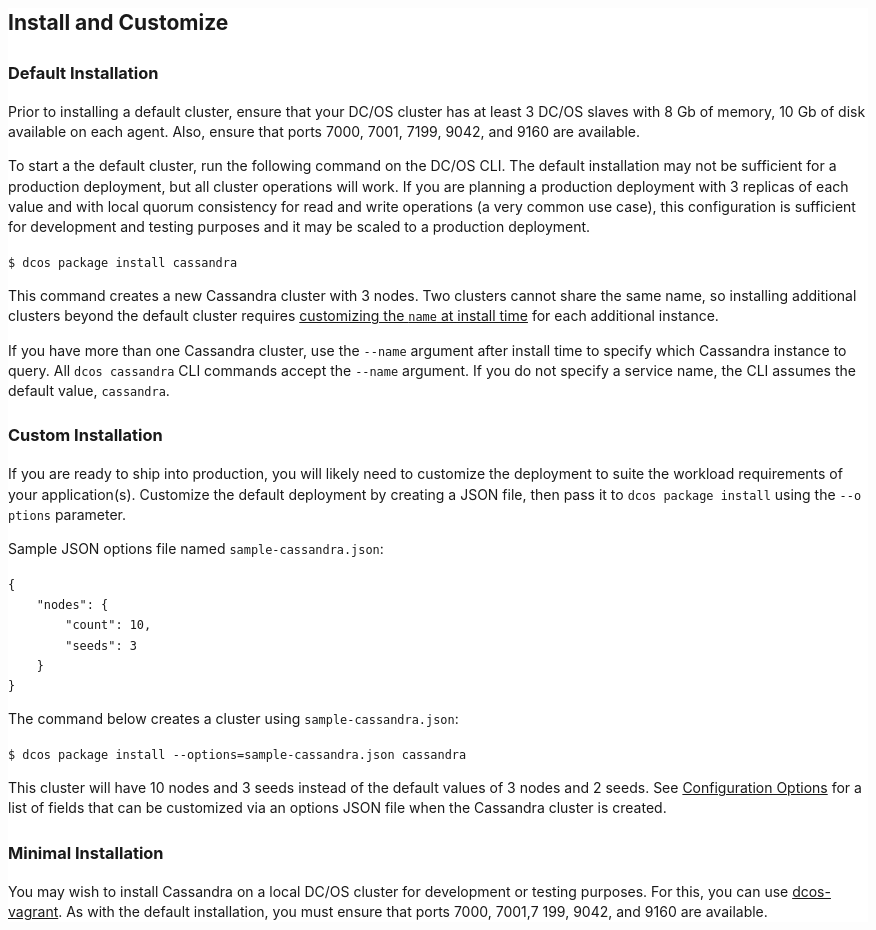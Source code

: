 
## Install and Customize

### Default Installation

Prior to installing a default cluster, ensure that your DC/OS cluster has at least 3 DC/OS slaves with 8 Gb of memory, 10 Gb of disk available on each agent. Also, ensure that ports 7000, 7001, 7199, 9042, and 9160 are available.

To start a the default cluster, run the following command on the DC/OS CLI. The default installation may not be sufficient for a production deployment, but all cluster operations will work. If you are planning a production deployment with 3 replicas of each value and with local quorum consistency for read and write operations (a very common use case), this configuration is sufficient for development and testing purposes and it may be scaled to a production deployment.

    $ dcos package install cassandra
    

This command creates a new Cassandra cluster with 3 nodes. Two clusters cannot share the same name, so installing additional clusters beyond the default cluster requires [customizing the `name` at install time][3] for each additional instance.

If you have more than one Cassandra cluster, use the `--name` argument after install time to specify which Cassandra instance to query. All `dcos cassandra` CLI commands accept the `--name` argument. If you do not specify a service name, the CLI assumes the default value, `cassandra`.

### Custom Installation

If you are ready to ship into production, you will likely need to customize the deployment to suite the workload requirements of your application(s). Customize the default deployment by creating a JSON file, then pass it to `dcos package install` using the `--options` parameter.

Sample JSON options file named `sample-cassandra.json`:

    {
        "nodes": {
            "count": 10,
            "seeds": 3
        }
    }
    

The command below creates a cluster using `sample-cassandra.json`:

    $ dcos package install --options=sample-cassandra.json cassandra
    

This cluster will have 10 nodes and 3 seeds instead of the default values of 3 nodes and 2 seeds. See [Configuration Options][4] for a list of fields that can be customized via an options JSON file when the Cassandra cluster is created.

### Minimal Installation

You may wish to install Cassandra on a local DC/OS cluster for development or testing purposes. For this, you can use [dcos-vagrant][5]. As with the default installation, you must ensure that ports 7000, 7001,7 199, 9042, and 9160 are available.


 [1]: https://dev-mesosphere-documentation.pantheon.io/manage-service/spark
 [2]: https://dev-mesosphere-documentation.pantheon.io/administration/sshcluster/
 [3]: #custom-installation
 [4]: #configuration-options
 [5]: https://github.com/mesosphere/dcos-vagrant
 [6]: #troubleshooting
 [7]: http://mesos.apache.org/documentation/latest/reconciliation
 [8]: https://dev-mesosphere-documentation.pantheon.io/framework_cleaner/
 [9]: #installation
 [10]: #configuration-update
 [11]: #cleanup